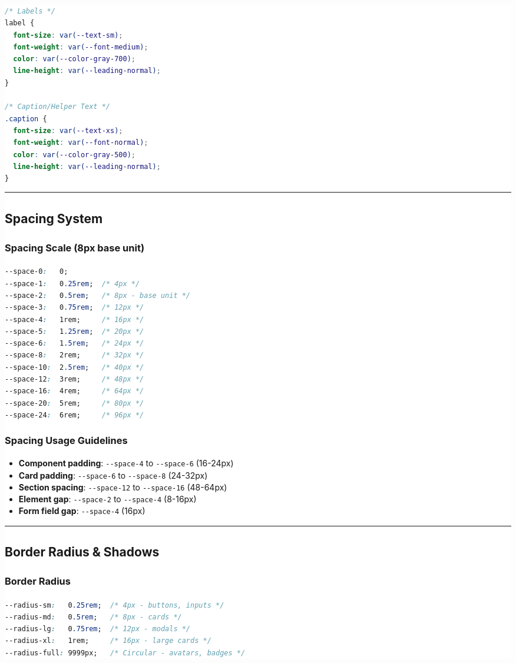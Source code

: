 ```css
/* Labels */
label {
  font-size: var(--text-sm);
  font-weight: var(--font-medium);
  color: var(--color-gray-700);
  line-height: var(--leading-normal);
}

/* Caption/Helper Text */
.caption {
  font-size: var(--text-xs);
  font-weight: var(--font-normal);
  color: var(--color-gray-500);
  line-height: var(--leading-normal);
}
```

---

## Spacing System

### Spacing Scale (8px base unit)
```css
--space-0:   0;
--space-1:   0.25rem;  /* 4px */
--space-2:   0.5rem;   /* 8px - base unit */
--space-3:   0.75rem;  /* 12px */
--space-4:   1rem;     /* 16px */
--space-5:   1.25rem;  /* 20px */
--space-6:   1.5rem;   /* 24px */
--space-8:   2rem;     /* 32px */
--space-10:  2.5rem;   /* 40px */
--space-12:  3rem;     /* 48px */
--space-16:  4rem;     /* 64px */
--space-20:  5rem;     /* 80px */
--space-24:  6rem;     /* 96px */
```

### Spacing Usage Guidelines
- **Component padding**: `--space-4` to `--space-6` (16-24px)
- **Card padding**: `--space-6` to `--space-8` (24-32px)
- **Section spacing**: `--space-12` to `--space-16` (48-64px)
- **Element gap**: `--space-2` to `--space-4` (8-16px)
- **Form field gap**: `--space-4` (16px)

---

## Border Radius & Shadows

### Border Radius
```css
--radius-sm:   0.25rem;  /* 4px - buttons, inputs */
--radius-md:   0.5rem;   /* 8px - cards */
--radius-lg:   0.75rem;  /* 12px - modals */
--radius-xl:   1rem;     /* 16px - large cards */
--radius-full: 9999px;   /* Circular - avatars, badges */
```
